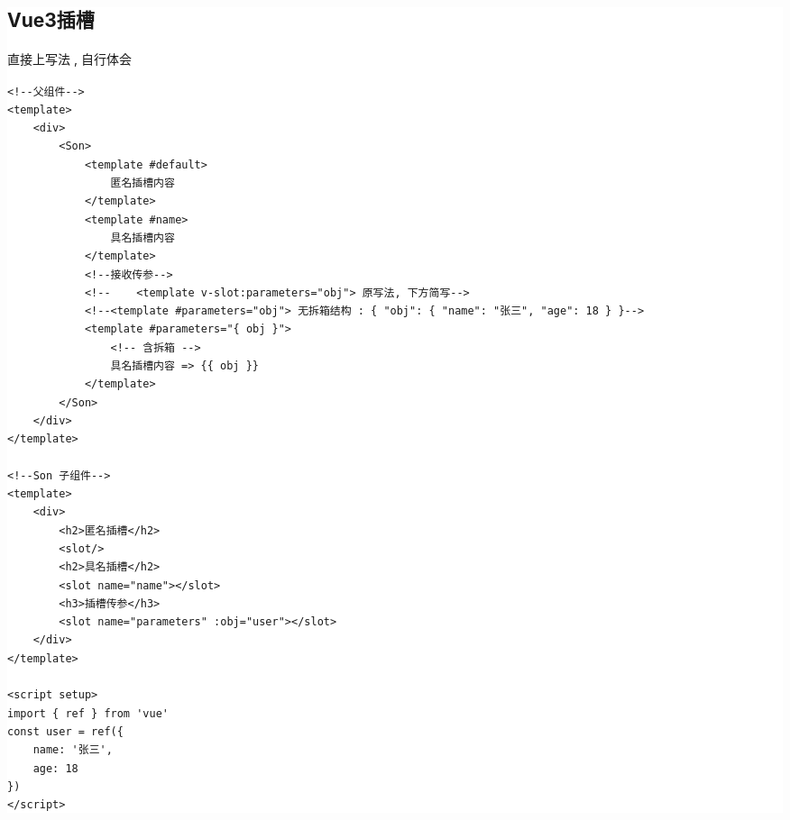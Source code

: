 ## Vue3插槽

直接上写法 , 自行体会

```vue
<!--父组件-->
<template>
	<div>
		<Son>
			<template #default>
				匿名插槽内容
			</template>
			<template #name>
				具名插槽内容
			</template>
			<!--接收传参-->
			<!--	<template v-slot:parameters="obj"> 原写法, 下方简写-->
			<!--<template #parameters="obj"> 无拆箱结构 : { "obj": { "name": "张三", "age": 18 } }-->
			<template #parameters="{ obj }">
				<!-- 含拆箱 -->
				具名插槽内容 => {{ obj }}
			</template>
		</Son>
	</div>
</template>

<!--Son 子组件-->
<template>
	<div>
		<h2>匿名插槽</h2>
		<slot/>
		<h2>具名插槽</h2>
		<slot name="name"></slot>
		<h3>插槽传参</h3>
		<slot name="parameters" :obj="user"></slot>
	</div>
</template>

<script setup>
import { ref } from 'vue'
const user = ref({
	name: '张三',
	age: 18
})
</script>
```

